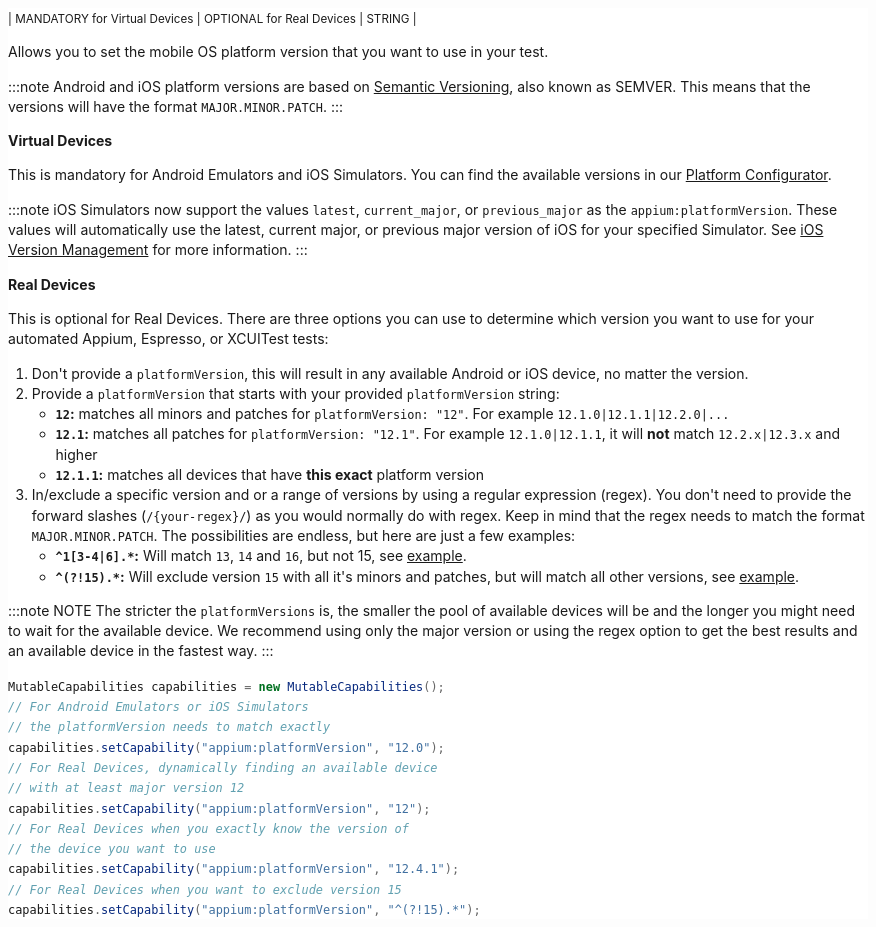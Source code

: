 <p><small>| MANDATORY <span className="sauceGreen">for Virtual Devices</span> | OPTIONAL <span className="sauceGreen">for Real Devices</span> | STRING |</small></p>

Allows you to set the mobile OS platform version that you want to use in your test.

:::note
Android and iOS platform versions are based on [Semantic Versioning](https://semver.org/), also known as SEMVER. This means that the versions will have the format `MAJOR.MINOR.PATCH`.
:::

**Virtual Devices**

This is mandatory for Android Emulators and iOS Simulators. You can find the available versions in our [Platform Configurator](https://saucelabs.com/platform/platform-configurator).

:::note
iOS Simulators now support the values `latest`, `current_major`, or `previous_major` as the `appium:platformVersion`. These values will automatically use the latest, current major, or previous major version of iOS for your specified Simulator. See [iOS Version Management](/mobile-apps/features/ios-version-management) for more information.
:::

**Real Devices**

This is optional for Real Devices. There are three options you can use to determine which version you want to use for your automated Appium, Espresso, or XCUITest tests:

1. Don't provide a `platformVersion`, this will result in any available Android or iOS device, no matter the version.
2. Provide a `platformVersion` that starts with your provided `platformVersion` string:
   - **`12`:** matches all minors and patches for `platformVersion: "12"`. For example `12.1.0|12.1.1|12.2.0|...`
   - **`12.1`:** matches all patches for `platformVersion: "12.1"`. For example `12.1.0|12.1.1`, it will **not** match `12.2.x|12.3.x` and higher
   - **`12.1.1`:** matches all devices that have **this exact** platform version
3. In/exclude a specific version and or a range of versions by using a regular expression (regex). You don't need to provide the forward slashes (`/{your-regex}/`) as you would normally do with regex. Keep in mind that the regex needs to match the format `MAJOR.MINOR.PATCH`. The possibilities are endless, but here are just a few examples:
   - **`^1[3-4|6].*`:** Will match `13`, `14` and `16`, but not 15, see [example](https://regex101.com/r/ExICgZ/1).
   - **`^(?!15).*`:** Will exclude version `15` with all it's minors and patches, but will match all other versions, see [example](https://regex101.com/r/UqqYrM/1).

:::note NOTE
The stricter the `platformVersions` is, the smaller the pool of available devices will be and the longer you might need to wait for the available device. We recommend using only the major version or using the regex option to get the best results and an available device in the fastest way.
:::

```java
MutableCapabilities capabilities = new MutableCapabilities();
// For Android Emulators or iOS Simulators
// the platformVersion needs to match exactly
capabilities.setCapability("appium:platformVersion", "12.0");
// For Real Devices, dynamically finding an available device
// with at least major version 12
capabilities.setCapability("appium:platformVersion", "12");
// For Real Devices when you exactly know the version of
// the device you want to use
capabilities.setCapability("appium:platformVersion", "12.4.1");
// For Real Devices when you want to exclude version 15
capabilities.setCapability("appium:platformVersion", "^(?!15).*");
```
